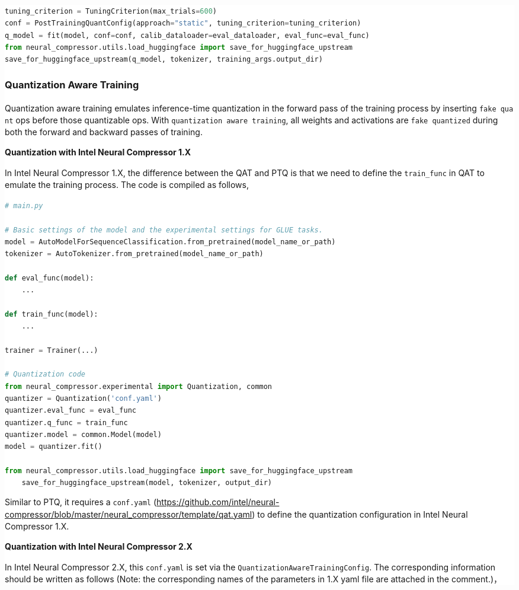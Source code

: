 ```python
tuning_criterion = TuningCriterion(max_trials=600)
conf = PostTrainingQuantConfig(approach="static", tuning_criterion=tuning_criterion)
q_model = fit(model, conf=conf, calib_dataloader=eval_dataloader, eval_func=eval_func)
from neural_compressor.utils.load_huggingface import save_for_huggingface_upstream
save_for_huggingface_upstream(q_model, tokenizer, training_args.output_dir)
```

### Quantization Aware Training

Quantization aware training emulates inference-time quantization in the forward pass of the training process by inserting `fake quant` ops before those quantizable ops. With `quantization aware training`, all weights and activations are `fake quantized` during both the forward and backward passes of training. 

**Quantization with Intel Neural Compressor 1.X**

In Intel Neural Compressor 1.X, the difference between the QAT and PTQ is that we need to define the `train_func` in QAT to emulate the training process. The code is compiled as follows,

```python
# main.py

# Basic settings of the model and the experimental settings for GLUE tasks.
model = AutoModelForSequenceClassification.from_pretrained(model_name_or_path)
tokenizer = AutoTokenizer.from_pretrained(model_name_or_path)

def eval_func(model):
    ...

def train_func(model):
    ...

trainer = Trainer(...)

# Quantization code
from neural_compressor.experimental import Quantization, common
quantizer = Quantization('conf.yaml')
quantizer.eval_func = eval_func
quantizer.q_func = train_func
quantizer.model = common.Model(model)
model = quantizer.fit()

from neural_compressor.utils.load_huggingface import save_for_huggingface_upstream
    save_for_huggingface_upstream(model, tokenizer, output_dir)

```

Similar to PTQ, it requires a `conf.yaml` (https://github.com/intel/neural-compressor/blob/master/neural_compressor/template/qat.yaml) to define the quantization configuration in Intel Neural Compressor 1.X.

**Quantization with Intel Neural Compressor 2.X**

In Intel Neural Compressor 2.X, this `conf.yaml` is set via the `QuantizationAwareTrainingConfig`. The corresponding information should be written as follows (Note: the corresponding names of the parameters in 1.X yaml file are attached in the comment.)，
